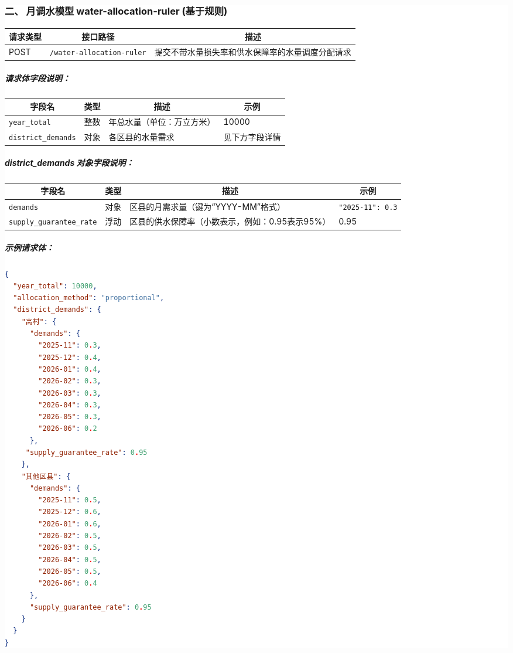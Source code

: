 

###  二、 月调水模型 water-allocation-ruler (基于规则)

| 请求类型 | 接口路径                      | 描述                       |
| ---- | ------------------------- | ------------------------ |
| POST | `/water-allocation-ruler` | 提交不带水量损失率和供水保障率的水量调度分配请求 |

##### 请求体字段说明：

| 字段名                 | 类型  | 描述                                    | 示例             |
| ------------------- | --- | ------------------------------------- | -------------- |
| `year_total`        | 整数  | 年总水量（单位：万立方米）                         | 10000          |
| `district_demands`  | 对象  | 各区县的水量需求                              | 见下方字段详情        |

##### district_demands 对象字段说明：

| 字段名       | 类型 | 描述                     | 示例               |
| --------- | -- | ---------------------- | ---------------- |
| `demands` | 对象 | 区县的月需求量（键为“YYYY-MM”格式） | `"2025-11": 0.3` |
| `supply_guarantee_rate` | 浮动 | 区县的供水保障率（小数表示，例如：0.95表示95%） | 0.95             |
##### 示例请求体：

```json
{
  "year_total": 10000,
  "allocation_method": "proportional",
  "district_demands": {
    "高村": {
      "demands": {
        "2025-11": 0.3,
        "2025-12": 0.4,
        "2026-01": 0.4,
        "2026-02": 0.3,
        "2026-03": 0.3,
        "2026-04": 0.3,
        "2026-05": 0.3,
        "2026-06": 0.2
      },
     "supply_guarantee_rate": 0.95
    },
    "其他区县": {
      "demands": {
        "2025-11": 0.5,
        "2025-12": 0.6,
        "2026-01": 0.6,
        "2026-02": 0.5,
        "2026-03": 0.5,
        "2026-04": 0.5,
        "2026-05": 0.5,
        "2026-06": 0.4
      },
      "supply_guarantee_rate": 0.95
    }
  }
}
```
